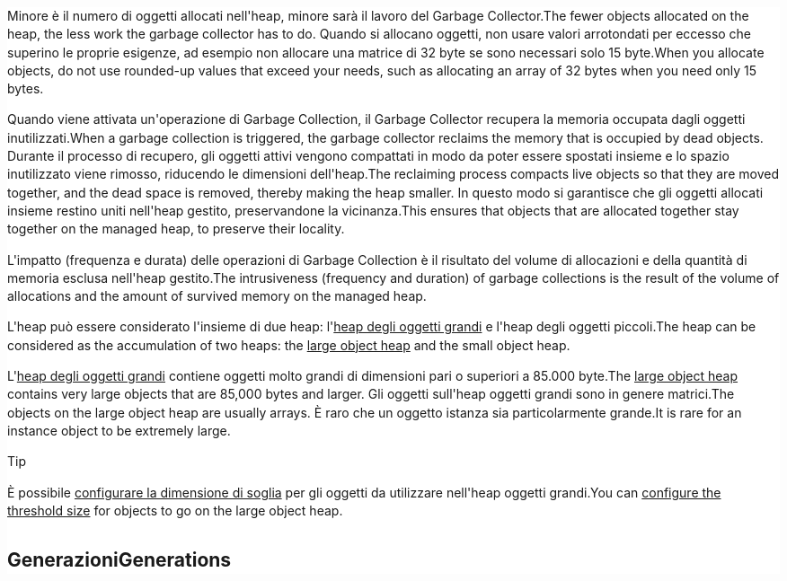 <span data-ttu-id="06241-155">Minore è il numero di oggetti allocati nell'heap, minore sarà il lavoro del Garbage Collector.</span><span class="sxs-lookup"><span data-stu-id="06241-155">The fewer objects allocated on the heap, the less work the garbage collector has to do.</span></span> <span data-ttu-id="06241-156">Quando si allocano oggetti, non usare valori arrotondati per eccesso che superino le proprie esigenze, ad esempio non allocare una matrice di 32 byte se sono necessari solo 15 byte.</span><span class="sxs-lookup"><span data-stu-id="06241-156">When you allocate objects, do not use rounded-up values that exceed your needs, such as allocating an array of 32 bytes when you need only 15 bytes.</span></span>

<span data-ttu-id="06241-157">Quando viene attivata un'operazione di Garbage Collection, il Garbage Collector recupera la memoria occupata dagli oggetti inutilizzati.</span><span class="sxs-lookup"><span data-stu-id="06241-157">When a garbage collection is triggered, the garbage collector reclaims the memory that is occupied by dead objects.</span></span> <span data-ttu-id="06241-158">Durante il processo di recupero, gli oggetti attivi vengono compattati in modo da poter essere spostati insieme e lo spazio inutilizzato viene rimosso, riducendo le dimensioni dell'heap.</span><span class="sxs-lookup"><span data-stu-id="06241-158">The reclaiming process compacts live objects so that they are moved together, and the dead space is removed, thereby making the heap smaller.</span></span> <span data-ttu-id="06241-159">In questo modo si garantisce che gli oggetti allocati insieme restino uniti nell'heap gestito, preservandone la vicinanza.</span><span class="sxs-lookup"><span data-stu-id="06241-159">This ensures that objects that are allocated together stay together on the managed heap, to preserve their locality.</span></span>

<span data-ttu-id="06241-160">L'impatto (frequenza e durata) delle operazioni di Garbage Collection è il risultato del volume di allocazioni e della quantità di memoria esclusa nell'heap gestito.</span><span class="sxs-lookup"><span data-stu-id="06241-160">The intrusiveness (frequency and duration) of garbage collections is the result of the volume of allocations and the amount of survived memory on the managed heap.</span></span>

<span data-ttu-id="06241-161">L'heap può essere considerato l'insieme di due heap: l'[heap degli oggetti grandi](large-object-heap.md) e l'heap degli oggetti piccoli.</span><span class="sxs-lookup"><span data-stu-id="06241-161">The heap can be considered as the accumulation of two heaps: the [large object heap](large-object-heap.md) and the small object heap.</span></span>

<span data-ttu-id="06241-162">L'[heap degli oggetti grandi](large-object-heap.md) contiene oggetti molto grandi di dimensioni pari o superiori a 85.000 byte.</span><span class="sxs-lookup"><span data-stu-id="06241-162">The [large object heap](large-object-heap.md) contains very large objects that are 85,000 bytes and larger.</span></span> <span data-ttu-id="06241-163">Gli oggetti sull'heap oggetti grandi sono in genere matrici.</span><span class="sxs-lookup"><span data-stu-id="06241-163">The objects on the large object heap are usually arrays.</span></span> <span data-ttu-id="06241-164">È raro che un oggetto istanza sia particolarmente grande.</span><span class="sxs-lookup"><span data-stu-id="06241-164">It is rare for an instance object to be extremely large.</span></span>

> [!TIP]
> <span data-ttu-id="06241-165">È possibile [configurare la dimensione di soglia](../../core/run-time-config/garbage-collector.md#large-object-heap-threshold) per gli oggetti da utilizzare nell'heap oggetti grandi.</span><span class="sxs-lookup"><span data-stu-id="06241-165">You can [configure the threshold size](../../core/run-time-config/garbage-collector.md#large-object-heap-threshold) for objects to go on the large object heap.</span></span>

## <a name="generations"></a><span data-ttu-id="06241-166">Generazioni</span><span class="sxs-lookup"><span data-stu-id="06241-166">Generations</span></span>
